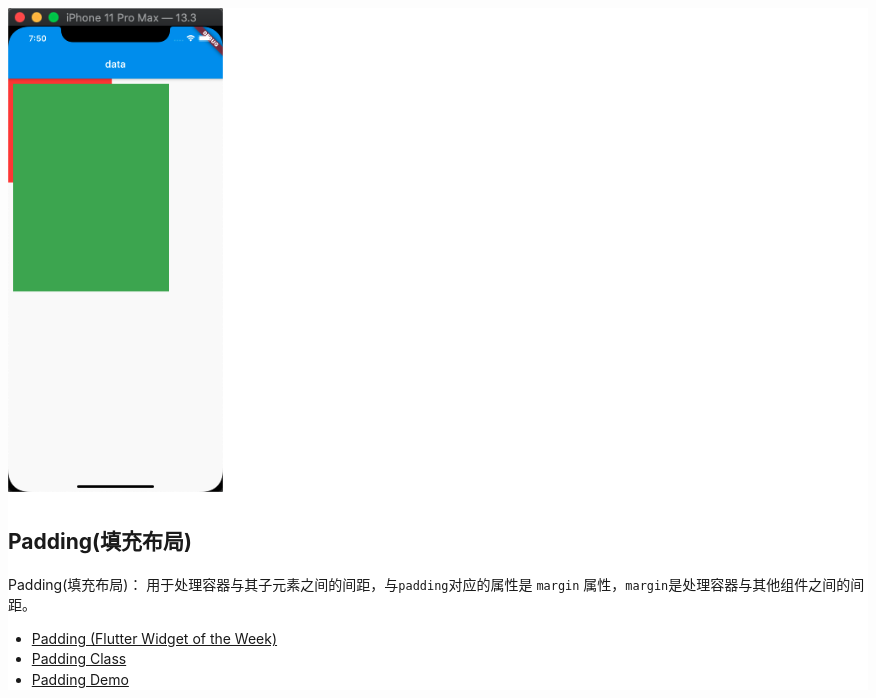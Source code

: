 <img src="/assets/images/flutter/46.png" width = "25%" height = "25%"/>







## Padding(填充布局)
Padding(填充布局)： 用于处理容器与其子元素之间的间距，与`padding`对应的属性是 `margin` 属性，`margin`是处理容器与其他组件之间的间距。

* [Padding (Flutter Widget of the Week)](https://www.youtube.com/watch?v=oD5RtLhhubg)
* [Padding Class](https://api.flutter.dev/flutter/widgets/Padding-class.html)
* [Padding Demo](https://dartpad.dartlang.org/8f4870b99659769303f31d3036fea79a)
